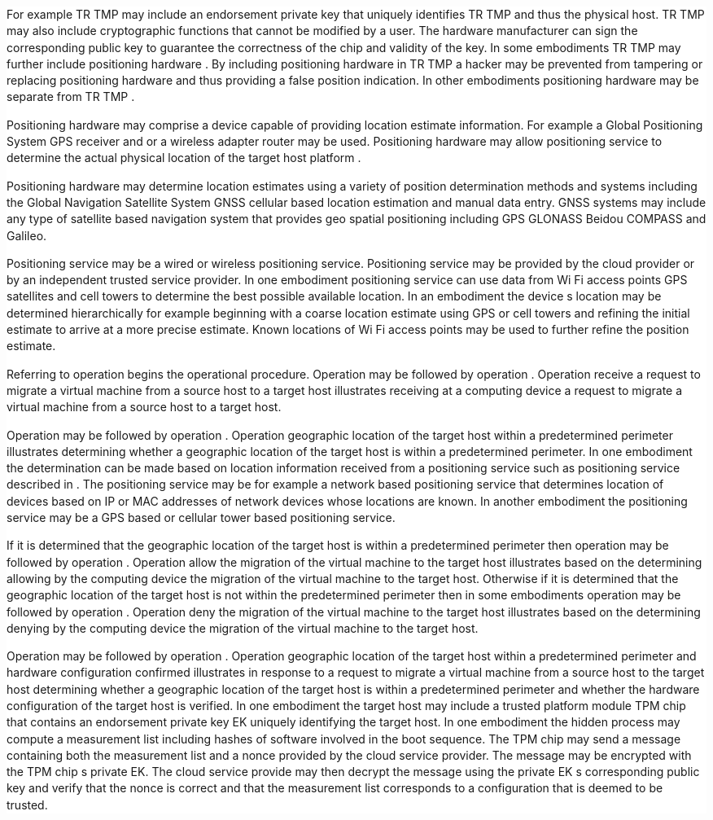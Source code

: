 For example TR TMP may include an endorsement private key that uniquely identifies TR TMP and thus the physical host. TR TMP may also include cryptographic functions that cannot be modified by a user. The hardware manufacturer can sign the corresponding public key to guarantee the correctness of the chip and validity of the key. In some embodiments TR TMP may further include positioning hardware . By including positioning hardware in TR TMP a hacker may be prevented from tampering or replacing positioning hardware and thus providing a false position indication. In other embodiments positioning hardware may be separate from TR TMP .

Positioning hardware may comprise a device capable of providing location estimate information. For example a Global Positioning System GPS receiver and or a wireless adapter router may be used. Positioning hardware may allow positioning service to determine the actual physical location of the target host platform .

Positioning hardware may determine location estimates using a variety of position determination methods and systems including the Global Navigation Satellite System GNSS cellular based location estimation and manual data entry. GNSS systems may include any type of satellite based navigation system that provides geo spatial positioning including GPS GLONASS Beidou COMPASS and Galileo.

Positioning service may be a wired or wireless positioning service. Positioning service may be provided by the cloud provider or by an independent trusted service provider. In one embodiment positioning service can use data from Wi Fi access points GPS satellites and cell towers to determine the best possible available location. In an embodiment the device s location may be determined hierarchically for example beginning with a coarse location estimate using GPS or cell towers and refining the initial estimate to arrive at a more precise estimate. Known locations of Wi Fi access points may be used to further refine the position estimate.

Referring to operation begins the operational procedure. Operation may be followed by operation . Operation receive a request to migrate a virtual machine from a source host to a target host illustrates receiving at a computing device a request to migrate a virtual machine from a source host to a target host.

Operation may be followed by operation . Operation geographic location of the target host within a predetermined perimeter illustrates determining whether a geographic location of the target host is within a predetermined perimeter. In one embodiment the determination can be made based on location information received from a positioning service such as positioning service described in . The positioning service may be for example a network based positioning service that determines location of devices based on IP or MAC addresses of network devices whose locations are known. In another embodiment the positioning service may be a GPS based or cellular tower based positioning service.

If it is determined that the geographic location of the target host is within a predetermined perimeter then operation may be followed by operation . Operation allow the migration of the virtual machine to the target host illustrates based on the determining allowing by the computing device the migration of the virtual machine to the target host. Otherwise if it is determined that the geographic location of the target host is not within the predetermined perimeter then in some embodiments operation may be followed by operation . Operation deny the migration of the virtual machine to the target host illustrates based on the determining denying by the computing device the migration of the virtual machine to the target host.

Operation may be followed by operation . Operation geographic location of the target host within a predetermined perimeter and hardware configuration confirmed illustrates in response to a request to migrate a virtual machine from a source host to the target host determining whether a geographic location of the target host is within a predetermined perimeter and whether the hardware configuration of the target host is verified. In one embodiment the target host may include a trusted platform module TPM chip that contains an endorsement private key EK uniquely identifying the target host. In one embodiment the hidden process may compute a measurement list including hashes of software involved in the boot sequence. The TPM chip may send a message containing both the measurement list and a nonce provided by the cloud service provider. The message may be encrypted with the TPM chip s private EK. The cloud service provide may then decrypt the message using the private EK s corresponding public key and verify that the nonce is correct and that the measurement list corresponds to a configuration that is deemed to be trusted.
